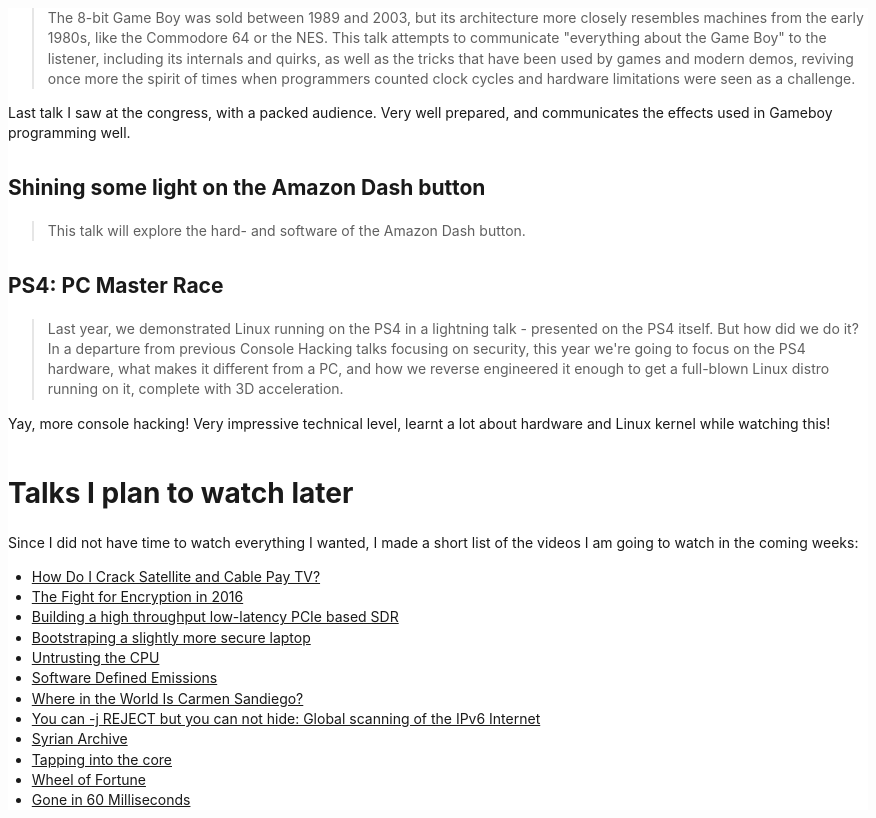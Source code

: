 > The 8-bit Game Boy was sold between 1989 and 2003, but its architecture more closely resembles machines from the early 1980s, like the Commodore 64 or the NES.
> This talk attempts to communicate "everything about the Game Boy" to the listener, including its internals and quirks, as well as the tricks that have been used by games and modern demos, reviving once more the spirit of times when programmers counted clock cycles and hardware limitations were seen as a challenge.

<div class="video">
<iframe width="640" height="360" src="https://www.youtube.com/embed/HyzD8pNlpwI?ecver=1" frameborder="0" allowfullscreen></iframe>
</div>

Last talk I saw at the congress, with a packed audience.
Very well prepared, and communicates the effects used in Gameboy programming well.

## Shining some light on the Amazon Dash button

> This talk will explore the hard- and software of the Amazon Dash button.

<div class="video">
<iframe width="640" height="360" src="https://www.youtube.com/embed/7he02D7Wqgk?ecver=1" frameborder="0" allowfullscreen></iframe>
</div>

## PS4: PC Master Race

> Last year, we demonstrated Linux running on the PS4 in a lightning talk - presented on the PS4 itself.
> But how did we do it? In a departure from previous Console Hacking talks focusing on security, this year we're going to focus on the PS4 hardware, what makes it different from a PC, and how we reverse engineered it enough to get a full-blown Linux distro running on it, complete with 3D acceleration.

<div class="video">
<iframe width="640" height="360" src="https://www.youtube.com/embed/QMiubC6LdTA?ecver=1" frameborder="0" allowfullscreen></iframe>
</div>

Yay, more console hacking!
Very impressive technical level, learnt a lot about hardware and Linux kernel while watching this!

# Talks I plan to watch later

Since I did not have time to watch everything I wanted, I made a short list of the videos I am going to watch in the coming weeks:

* [How Do I Crack Satellite and Cable Pay TV?](https://media.ccc.de/v/33c3-8127-how_do_i_crack_satellite_and_cable_pay_tv)
* [The Fight for Encryption in 2016](https://media.ccc.de/v/33c3-8295-the_fight_for_encryption_in_2016)
* [Building a high throughput low-latency PCIe based SDR](https://media.ccc.de/v/33c3-8338-building_a_high_throughput_low-latency_pcie_based_sdr)
* [Bootstraping a slightly more secure laptop](https://media.ccc.de/v/33c3-8314-bootstraping_a_slightly_more_secure_laptop)
* [Untrusting the CPU](https://media.ccc.de/v/33c3-8014-untrusting_the_cpu)
* [Software Defined Emissions](https://media.ccc.de/v/33c3-7904-software_defined_emissions)
* [Where in the World Is Carmen Sandiego?](https://media.ccc.de/v/33c3-7964-where_in_the_world_is_carmen_sandiego)
* [You can -j REJECT but you can not hide: Global scanning of the IPv6 Internet](https://media.ccc.de/v/33c3-8061-you_can_-j_reject_but_you_can_not_hide_global_scanning_of_the_ipv6_internet)
* [Syrian Archive](https://media.ccc.de/v/33c3-7909-syrian_archive)
* [Tapping into the core](https://media.ccc.de/v/33c3-8069-tapping_into_the_core)
* [Wheel of Fortune](https://media.ccc.de/v/33c3-7949-wheel_of_fortune)
* [Gone in 60 Milliseconds](https://media.ccc.de/v/33c3-7865-gone_in_60_milliseconds)